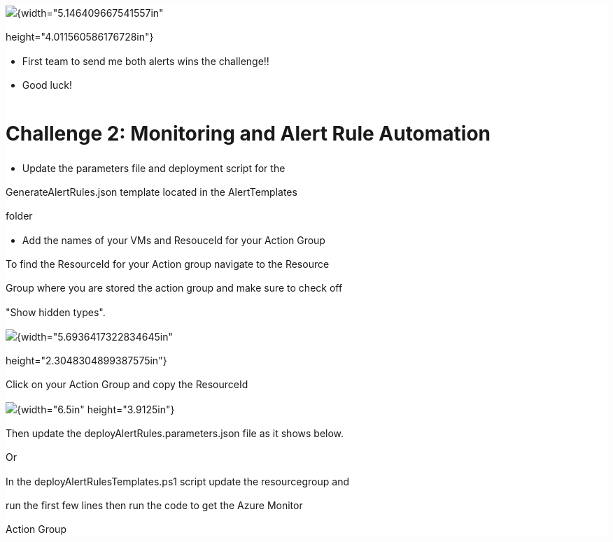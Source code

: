   

![](https://github.com/msghaleb/AzureMonitorHackathon/raw/master/images/image38.png){width="5.146409667541557in"

height="4.011560586176728in"}

  

- First team to send me both alerts wins the challenge!!

  

- Good luck!

  

# Challenge 2: Monitoring and Alert Rule Automation

  

- Update the parameters file and deployment script for the

GenerateAlertRules.json template located in the AlertTemplates

folder

  

- Add the names of your VMs and ResouceId for your Action Group

  

To find the ResourceId for your Action group navigate to the Resource

Group where you are stored the action group and make sure to check off

"Show hidden types".

  

![](https://github.com/msghaleb/AzureMonitorHackathon/raw/master/images/image39.png){width="5.6936417322834645in"

height="2.3048304899387575in"}

  

Click on your Action Group and copy the ResourceId

  

![](https://github.com/msghaleb/AzureMonitorHackathon/raw/master/images/image40.png){width="6.5in" height="3.9125in"}

  

Then update the deployAlertRules.parameters.json file as it shows below.

  

Or

  

In the deployAlertRulesTemplates.ps1 script update the resourcegroup and

run the first few lines then run the code to get the Azure Monitor

Action Group

  